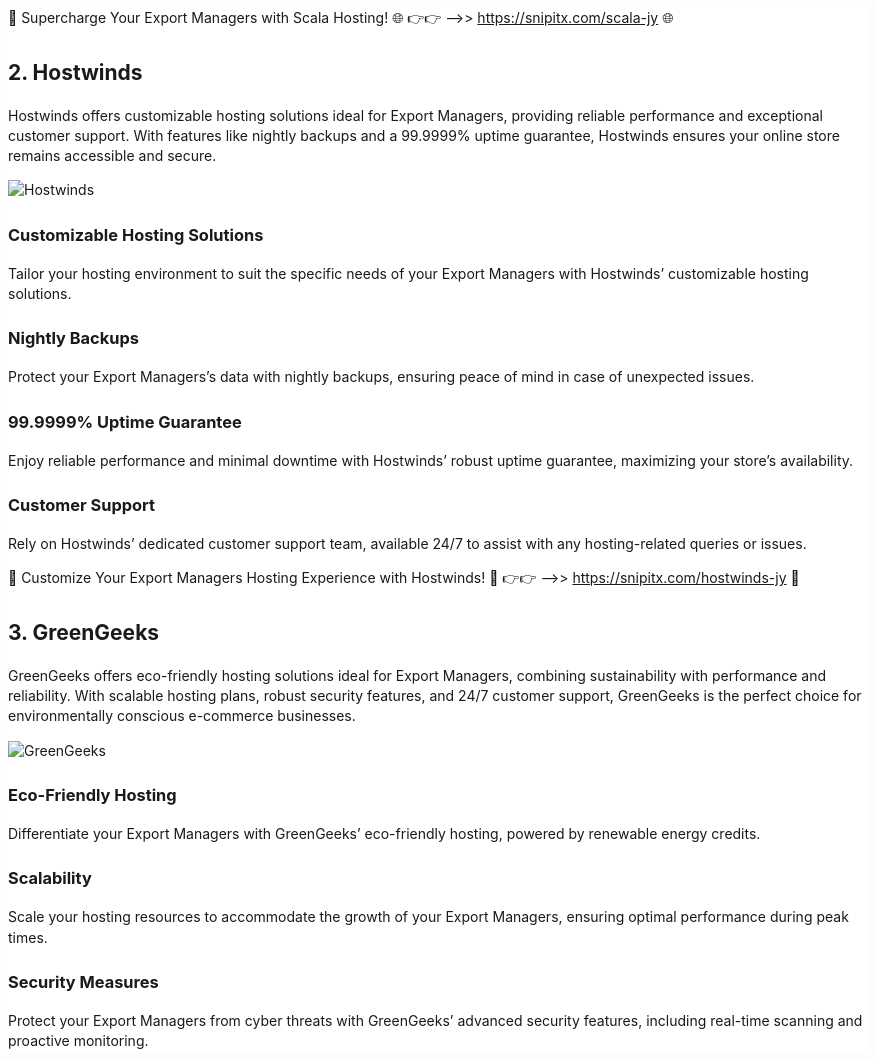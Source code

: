 🚀 Supercharge Your Export Managers with Scala Hosting! 🌐
👉👉 -->> https://snipitx.com/scala-jy 🌐

## 2. Hostwinds

Hostwinds offers customizable hosting solutions ideal for Export Managers, providing reliable performance and exceptional customer support. With features like nightly backups and a 99.9999% uptime guarantee, Hostwinds ensures your online store remains accessible and secure.

![Hostwinds](https://i.imgur.com/53aSNXx.jpeg "Hostwinds Hosting")

### Customizable Hosting Solutions
Tailor your hosting environment to suit the specific needs of your Export Managers with Hostwinds’ customizable hosting solutions.

### Nightly Backups
Protect your Export Managers’s data with nightly backups, ensuring peace of mind in case of unexpected issues.

### 99.9999% Uptime Guarantee
Enjoy reliable performance and minimal downtime with Hostwinds’ robust uptime guarantee, maximizing your store’s availability.

### Customer Support
Rely on Hostwinds’ dedicated customer support team, available 24/7 to assist with any hosting-related queries or issues.

🌟 Customize Your Export Managers Hosting Experience with Hostwinds! 🚀
👉👉 -->> https://snipitx.com/hostwinds-jy 🚀


## 3. GreenGeeks

GreenGeeks offers eco-friendly hosting solutions ideal for Export Managers, combining sustainability with performance and reliability. With scalable hosting plans, robust security features, and 24/7 customer support, GreenGeeks is the perfect choice for environmentally conscious e-commerce businesses.

![GreenGeeks](https://i.imgur.com/eEwuntu.jpg "GreenGeeks Hosting")

### Eco-Friendly Hosting
Differentiate your Export Managers with GreenGeeks’ eco-friendly hosting, powered by renewable energy credits.

### Scalability
Scale your hosting resources to accommodate the growth of your Export Managers, ensuring optimal performance during peak times.

### Security Measures
Protect your Export Managers from cyber threats with GreenGeeks’ advanced security features, including real-time scanning and proactive monitoring.

